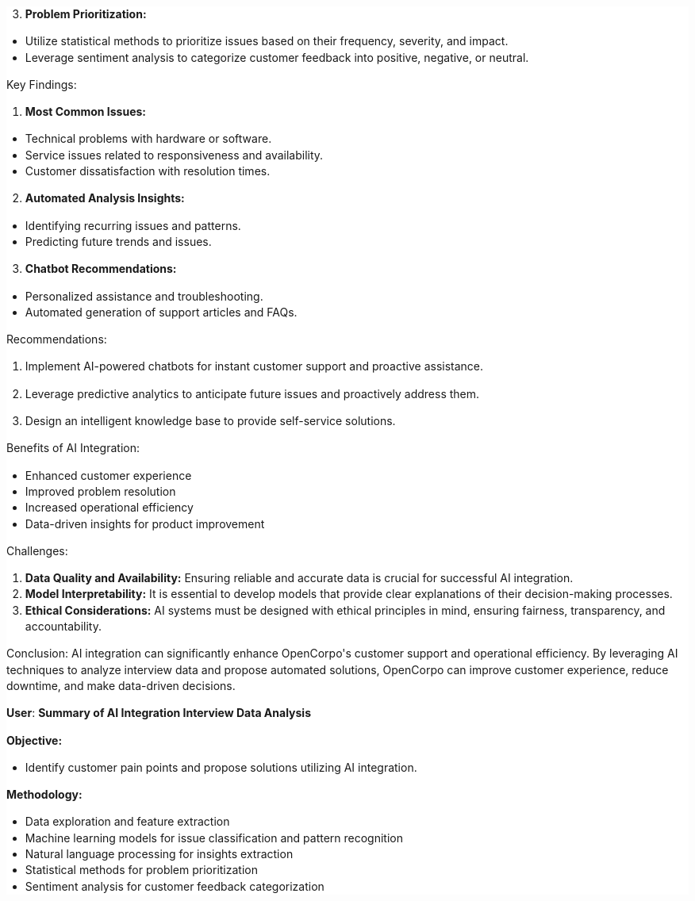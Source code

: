 3. **Problem Prioritization:**
- Utilize statistical methods to prioritize issues based on their frequency, severity, and impact.
- Leverage sentiment analysis to categorize customer feedback into positive, negative, or neutral.

Key Findings:

1. **Most Common Issues:** 
- Technical problems with hardware or software.
- Service issues related to responsiveness and availability.
- Customer dissatisfaction with resolution times.

2. **Automated Analysis Insights:** 
- Identifying recurring issues and patterns.
- Predicting future trends and issues.

3. **Chatbot Recommendations:**
- Personalized assistance and troubleshooting.
- Automated generation of support articles and FAQs.

Recommendations:

1. Implement AI-powered chatbots for instant customer support and proactive assistance.

2. Leverage predictive analytics to anticipate future issues and proactively address them.

3. Design an intelligent knowledge base to provide self-service solutions.

Benefits of AI Integration:

* Enhanced customer experience
* Improved problem resolution
* Increased operational efficiency
* Data-driven insights for product improvement

Challenges:

1. **Data Quality and Availability:** Ensuring reliable and accurate data is crucial for successful AI integration.
2. **Model Interpretability:** It is essential to develop models that provide clear explanations of their decision-making processes.
3. **Ethical Considerations:** AI systems must be designed with ethical principles in mind, ensuring fairness, transparency, and accountability.

Conclusion:
AI integration can significantly enhance OpenCorpo's customer support and operational efficiency. By leveraging AI techniques to analyze interview data and propose automated solutions, OpenCorpo can improve customer experience, reduce downtime, and make data-driven decisions.

**User**: **Summary of AI Integration Interview Data Analysis**

**Objective:**
- Identify customer pain points and propose solutions utilizing AI integration.

**Methodology:**
- Data exploration and feature extraction
- Machine learning models for issue classification and pattern recognition
- Natural language processing for insights extraction
- Statistical methods for problem prioritization
- Sentiment analysis for customer feedback categorization
